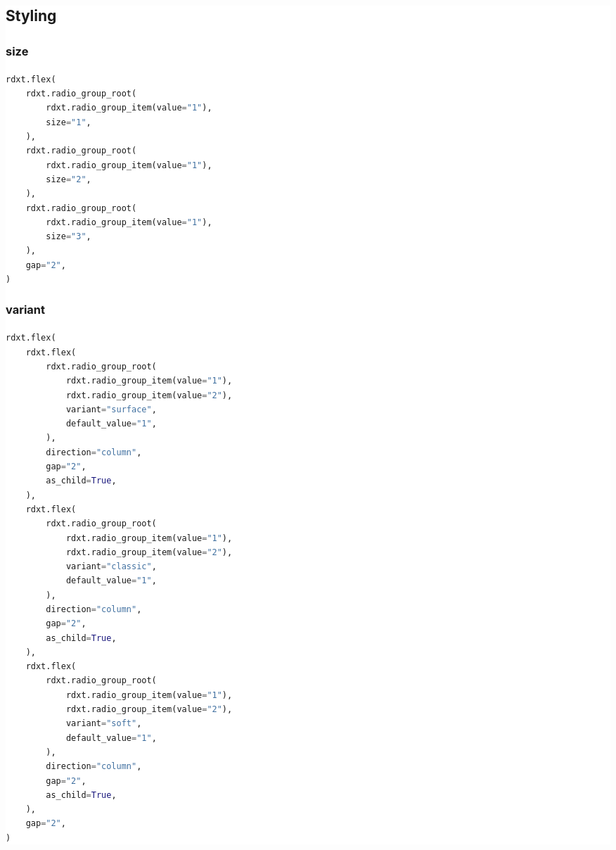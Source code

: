 


## Styling

### size

```python demo
rdxt.flex(
    rdxt.radio_group_root(
        rdxt.radio_group_item(value="1"),
        size="1",
    ),
    rdxt.radio_group_root(
        rdxt.radio_group_item(value="1"),
        size="2",
    ),
    rdxt.radio_group_root(
        rdxt.radio_group_item(value="1"),
        size="3",
    ),
    gap="2",
)

```

### variant

```python demo
rdxt.flex(
    rdxt.flex(
        rdxt.radio_group_root(
            rdxt.radio_group_item(value="1"),
            rdxt.radio_group_item(value="2"),
            variant="surface",
            default_value="1",
        ),
        direction="column",
        gap="2",
        as_child=True,
    ),
    rdxt.flex(
        rdxt.radio_group_root(
            rdxt.radio_group_item(value="1"),
            rdxt.radio_group_item(value="2"),
            variant="classic",
            default_value="1",
        ),
        direction="column",
        gap="2",
        as_child=True,
    ),
    rdxt.flex(
        rdxt.radio_group_root(
            rdxt.radio_group_item(value="1"),
            rdxt.radio_group_item(value="2"),
            variant="soft",
            default_value="1",
        ),
        direction="column",
        gap="2",
        as_child=True,
    ),
    gap="2",
)
```